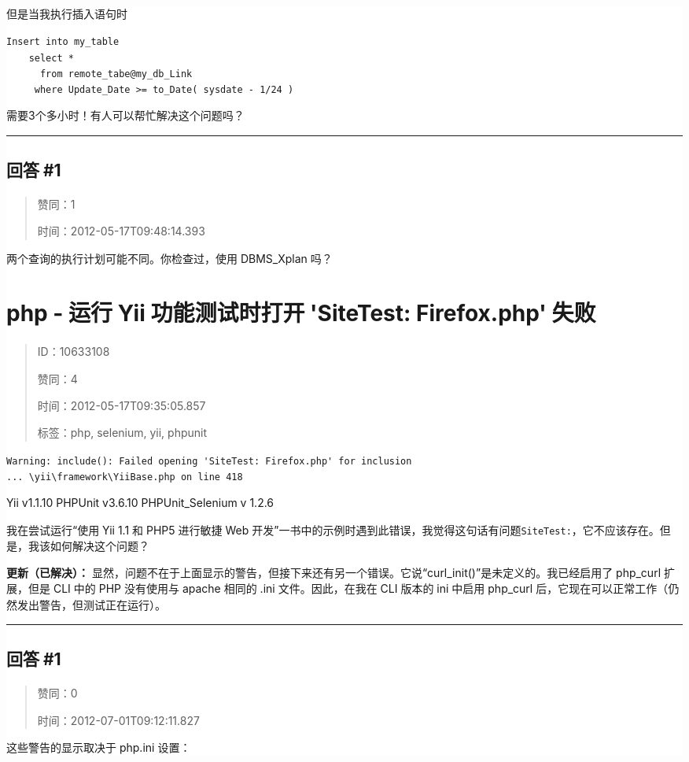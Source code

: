 但是当我执行插入语句时

```
Insert into my_table 
    select * 
      from remote_tabe@my_db_Link 
     where Update_Date >= to_Date( sysdate - 1/24 ) 
```

需要3个多小时！有人可以帮忙解决这个问题吗？

* * *

## 回答 #1

> 赞同：1
> 
> 时间：2012-05-17T09:48:14.393

两个查询的执行计划可能不同。你检查过，使用 DBMS_Xplan 吗？

# php - 运行 Yii 功能测试时打开 'SiteTest: Firefox.php' 失败

> ID：10633108
> 
> 赞同：4
> 
> 时间：2012-05-17T09:35:05.857
> 
> 标签：php, selenium, yii, phpunit

```
Warning: include(): Failed opening 'SiteTest: Firefox.php' for inclusion 
... \yii\framework\YiiBase.php on line 418 
```

Yii
v1.1.10 PHPUnit v3.6.10
PHPUnit_Selenium v​​ 1.2.6

我在尝试运行“使用 Yii 1.1 和 PHP5 进行敏捷 Web 开发”一书中的示例时遇到此错误，我觉得这句话有问题`SiteTest:`，它不应该存在。但是，我该如何解决这个问题？

**更新（已解决）：**
显然，问题不在于上面显示的警告，但接下来还有另一个错误。它说“curl_init()”是未定义的。我已经启用了 php_curl 扩展，但是 CLI 中的 PHP 没有使用与 apache 相同的 .ini 文件。因此，在我在 CLI 版本的 ini 中启用 php_curl 后，它现在可以正常工作（仍然发出警告，但测试正在运行）。

* * *

## 回答 #1

> 赞同：0
> 
> 时间：2012-07-01T09:12:11.827

这些警告的显示取决于 php.ini 设置：
